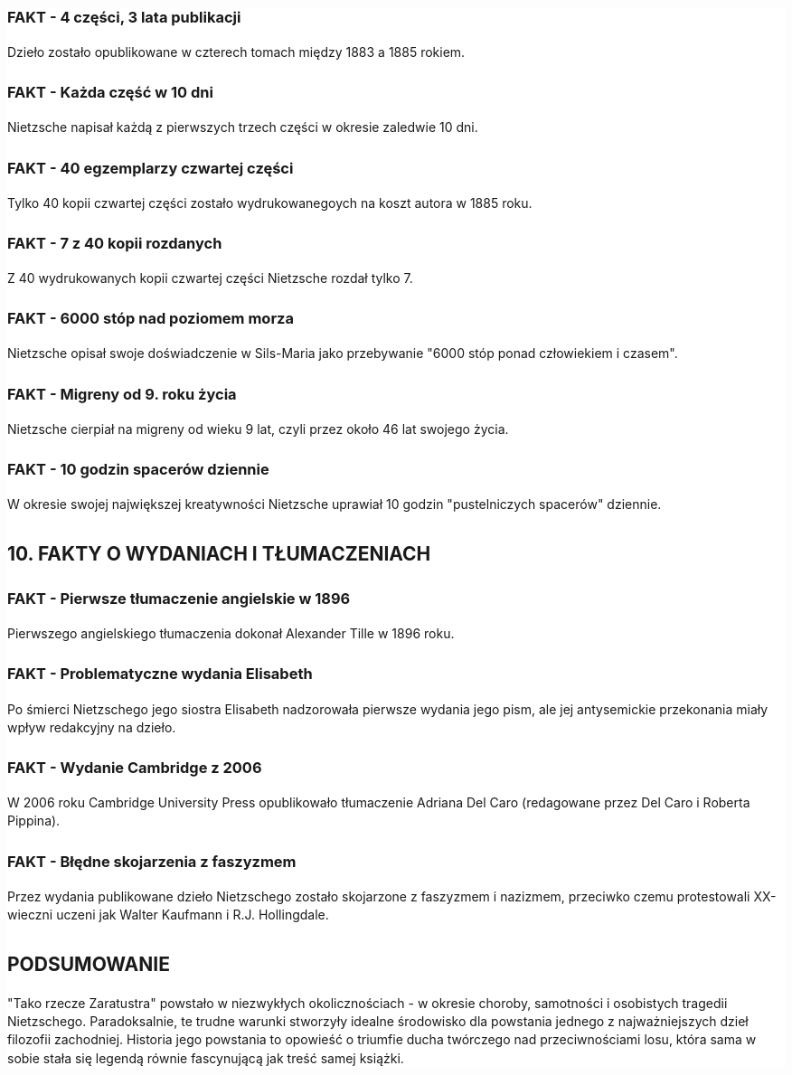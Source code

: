 ### **FAKT** - 4 części, 3 lata publikacji
Dzieło zostało opublikowane w czterech tomach między 1883 a 1885 rokiem.

### **FAKT** - Każda część w 10 dni
Nietzsche napisał każdą z pierwszych trzech części w okresie zaledwie 10 dni.

### **FAKT** - 40 egzemplarzy czwartej części
Tylko 40 kopii czwartej części zostało wydrukowanegoych na koszt autora w 1885 roku.

### **FAKT** - 7 z 40 kopii rozdanych
Z 40 wydrukowanych kopii czwartej części Nietzsche rozdał tylko 7.

### **FAKT** - 6000 stóp nad poziomem morza
Nietzsche opisał swoje doświadczenie w Sils-Maria jako przebywanie "6000 stóp ponad człowiekiem i czasem".

### **FAKT** - Migreny od 9. roku życia
Nietzsche cierpiał na migreny od wieku 9 lat, czyli przez około 46 lat swojego życia.

### **FAKT** - 10 godzin spacerów dziennie
W okresie swojej największej kreatywności Nietzsche uprawiał 10 godzin "pustelniczych spacerów" dziennie.

## 10. FAKTY O WYDANIACH I TŁUMACZENIACH

### **FAKT** - Pierwsze tłumaczenie angielskie w 1896
Pierwszego angielskiego tłumaczenia dokonał Alexander Tille w 1896 roku.

### **FAKT** - Problematyczne wydania Elisabeth
Po śmierci Nietzschego jego siostra Elisabeth nadzorowała pierwsze wydania jego pism, ale jej antysemickie przekonania miały wpływ redakcyjny na dzieło.

### **FAKT** - Wydanie Cambridge z 2006
W 2006 roku Cambridge University Press opublikowało tłumaczenie Adriana Del Caro (redagowane przez Del Caro i Roberta Pippina).

### **FAKT** - Błędne skojarzenia z faszyzmem
Przez wydania publikowane dzieło Nietzschego zostało skojarzone z faszyzmem i nazizmem, przeciwko czemu protestowali XX-wieczni uczeni jak Walter Kaufmann i R.J. Hollingdale.

## PODSUMOWANIE

"Tako rzecze Zaratustra" powstało w niezwykłych okolicznościach - w okresie choroby, samotności i osobistych tragedii Nietzschego. Paradoksalnie, te trudne warunki stworzyły idealne środowisko dla powstania jednego z najważniejszych dzieł filozofii zachodniej. Historia jego powstania to opowieść o triumfie ducha twórczego nad przeciwnościami losu, która sama w sobie stała się legendą równie fascynującą jak treść samej książki.
